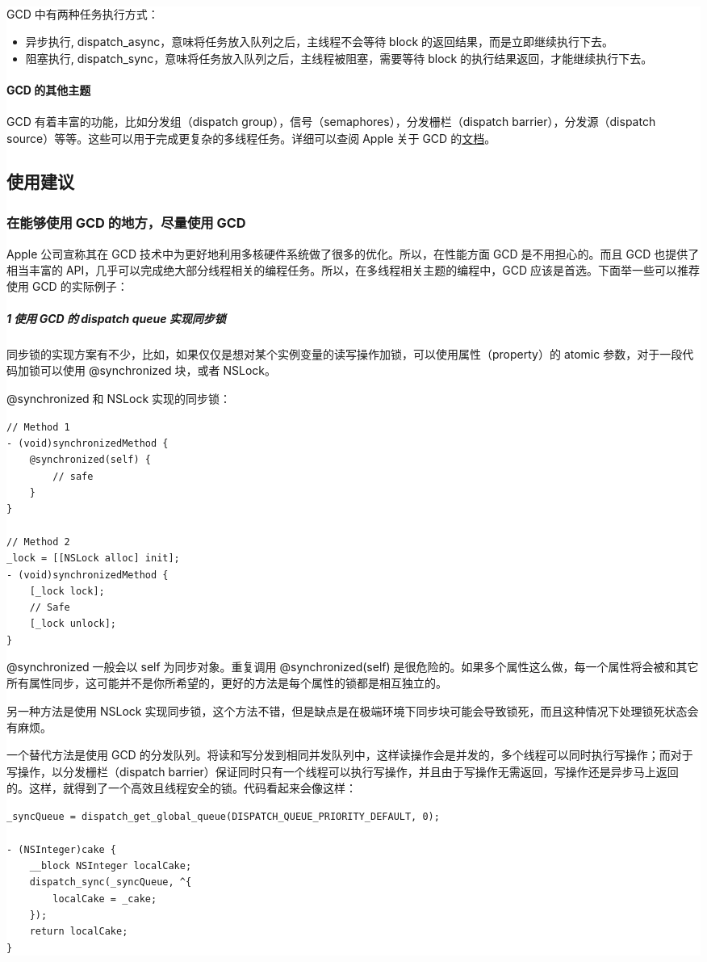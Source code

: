 GCD 中有两种任务执行方式：

* 异步执行, dispatch_async，意味将任务放入队列之后，主线程不会等待 block 的返回结果，而是立即继续执行下去。
* 阻塞执行, dispatch_sync，意味将任务放入队列之后，主线程被阻塞，需要等待 block 的执行结果返回，才能继续执行下去。

#### GCD 的其他主题

GCD 有着丰富的功能，比如分发组（dispatch group），信号（semaphores），分发栅栏（dispatch barrier），分发源（dispatch source）等等。这些可以用于完成更复杂的多线程任务。详细可以查阅 Apple 关于 GCD 的[文档](https://developer.apple.com/library/mac/documentation/performance/reference/gcd_libdispatch_ref/Reference/reference.html)。

## 使用建议

### 在能够使用 GCD 的地方，尽量使用 GCD

Apple 公司宣称其在 GCD 技术中为更好地利用多核硬件系统做了很多的优化。所以，在性能方面 GCD 是不用担心的。而且 GCD 也提供了相当丰富的 API，几乎可以完成绝大部分线程相关的编程任务。所以，在多线程相关主题的编程中，GCD 应该是首选。下面举一些可以推荐使用 GCD 的实际例子：

##### 1 使用 GCD 的 dispatch queue 实现同步锁

同步锁的实现方案有不少，比如，如果仅仅是想对某个实例变量的读写操作加锁，可以使用属性（property）的 atomic 参数，对于一段代码加锁可以使用 @synchronized 块，或者 NSLock。

@synchronized 和 NSLock 实现的同步锁：

	// Method 1
	- (void)synchronizedMethod {
    	@synchronized(self) {
        	// safe
	    }
	}

	// Method 2
	_lock = [[NSLock alloc] init];
	- (void)synchronizedMethod {
    	[_lock lock];
	    // Safe
    	[_lock unlock];
	}

@synchronized 一般会以 self 为同步对象。重复调用 @synchronized(self) 是很危险的。如果多个属性这么做，每一个属性将会被和其它所有属性同步，这可能并不是你所希望的，更好的方法是每个属性的锁都是相互独立的。

另一种方法是使用 NSLock 实现同步锁，这个方法不错，但是缺点是在极端环境下同步块可能会导致锁死，而且这种情况下处理锁死状态会有麻烦。

一个替代方法是使用 GCD 的分发队列。将读和写分发到相同并发队列中，这样读操作会是并发的，多个线程可以同时执行写操作；而对于写操作，以分发栅栏（dispatch barrier）保证同时只有一个线程可以执行写操作，并且由于写操作无需返回，写操作还是异步马上返回的。这样，就得到了一个高效且线程安全的锁。代码看起来会像这样：

	_syncQueue = dispatch_get_global_queue(DISPATCH_QUEUE_PRIORITY_DEFAULT, 0);

	- (NSInteger)cake {
  		__block NSInteger localCake;
  		dispatch_sync(_syncQueue, ^{
    		localCake = _cake;
		});
  		return localCake;
	}
